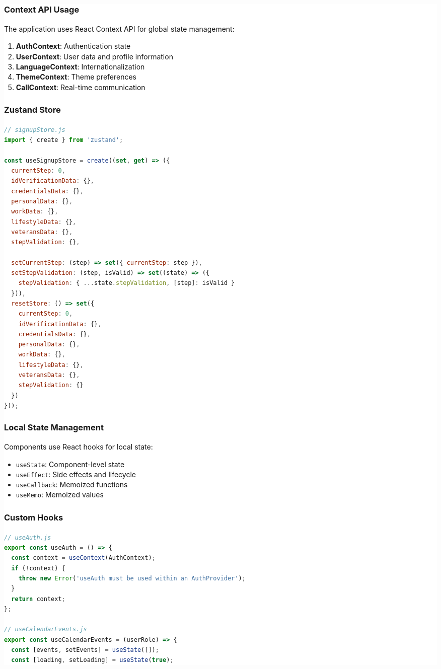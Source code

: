 ### Context API Usage
The application uses React Context API for global state management:

1. **AuthContext**: Authentication state
2. **UserContext**: User data and profile information
3. **LanguageContext**: Internationalization
4. **ThemeContext**: Theme preferences
5. **CallContext**: Real-time communication

### Zustand Store
```javascript
// signupStore.js
import { create } from 'zustand';

const useSignupStore = create((set, get) => ({
  currentStep: 0,
  idVerificationData: {},
  credentialsData: {},
  personalData: {},
  workData: {},
  lifestyleData: {},
  veteransData: {},
  stepValidation: {},
  
  setCurrentStep: (step) => set({ currentStep: step }),
  setStepValidation: (step, isValid) => set((state) => ({
    stepValidation: { ...state.stepValidation, [step]: isValid }
  })),
  resetStore: () => set({
    currentStep: 0,
    idVerificationData: {},
    credentialsData: {},
    personalData: {},
    workData: {},
    lifestyleData: {},
    veteransData: {},
    stepValidation: {}
  })
}));
```

### Local State Management
Components use React hooks for local state:
- `useState`: Component-level state
- `useEffect`: Side effects and lifecycle
- `useCallback`: Memoized functions
- `useMemo`: Memoized values

### Custom Hooks
```javascript
// useAuth.js
export const useAuth = () => {
  const context = useContext(AuthContext);
  if (!context) {
    throw new Error('useAuth must be used within an AuthProvider');
  }
  return context;
};

// useCalendarEvents.js
export const useCalendarEvents = (userRole) => {
  const [events, setEvents] = useState([]);
  const [loading, setLoading] = useState(true);
```